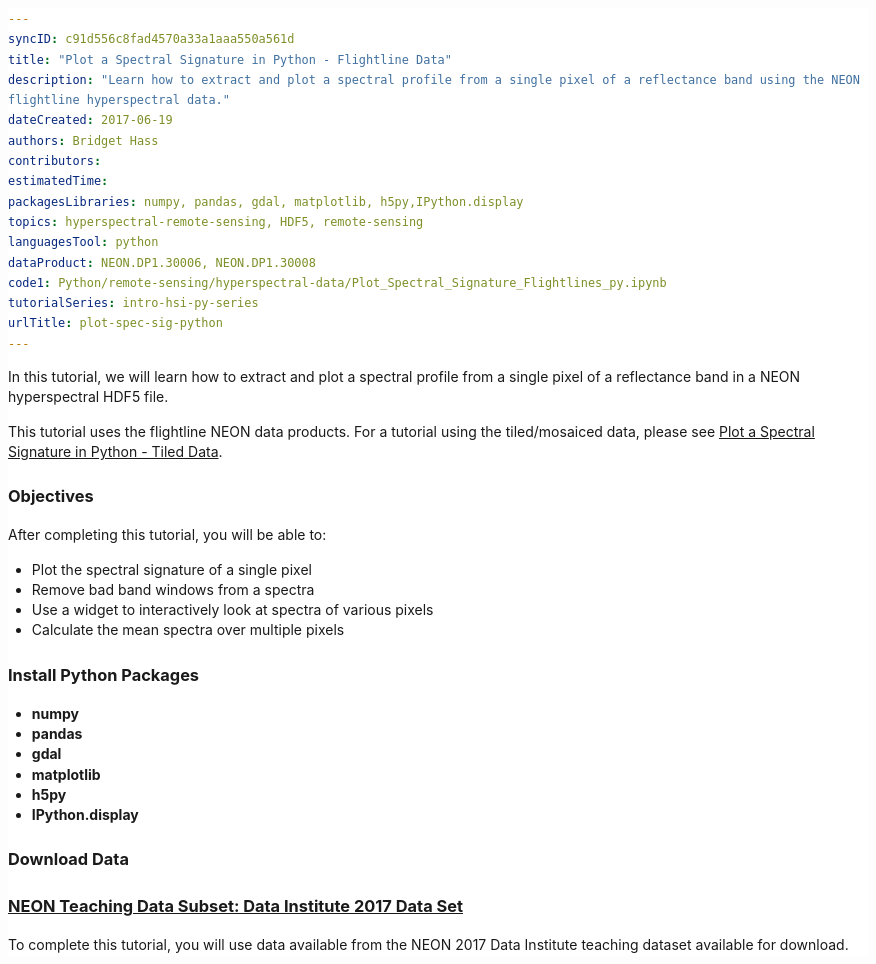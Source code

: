 ```yaml
---
syncID: c91d556c8fad4570a33a1aaa550a561d
title: "Plot a Spectral Signature in Python - Flightline Data"
description: "Learn how to extract and plot a spectral profile from a single pixel of a reflectance band using the NEON flightline hyperspectral data." 
dateCreated: 2017-06-19 
authors: Bridget Hass
contributors: 
estimatedTime: 
packagesLibraries: numpy, pandas, gdal, matplotlib, h5py,IPython.display
topics: hyperspectral-remote-sensing, HDF5, remote-sensing
languagesTool: python
dataProduct: NEON.DP1.30006, NEON.DP1.30008
code1: Python/remote-sensing/hyperspectral-data/Plot_Spectral_Signature_Flightlines_py.ipynb
tutorialSeries: intro-hsi-py-series
urlTitle: plot-spec-sig-python
---
```


In this tutorial, we will learn how to extract and plot a spectral profile 
from a single pixel of a reflectance band in a NEON hyperspectral HDF5 file. 

This tutorial uses the flightline NEON data products. For a tutorial 
using the tiled/mosaiced data, please see <a href="https://www.neonscience.org/plot-spec-sig-tiles-python" target="_blank"> Plot a Spectral Signature in Python - Tiled Data</a>. 

<div id="ds-objectives" markdown="1">

### Objectives
After completing this tutorial, you will be able to:

* Plot the spectral signature of a single pixel 
* Remove bad band windows from a spectra
* Use a widget to interactively look at spectra of various pixels
* Calculate the mean spectra over multiple pixels

### Install Python Packages

* **numpy**
* **pandas**
* **gdal** 
* **matplotlib** 
* **h5py** 
* **IPython.display**


### Download Data

<h3> <a href="https://neondata.sharefile.com/d-s11d5c8b9c53426db"> NEON Teaching Data Subset: Data Institute 2017 Data Set</a></h3> 

To complete this tutorial, you will use data available from the NEON 2017 Data
Institute teaching dataset available for download. 
